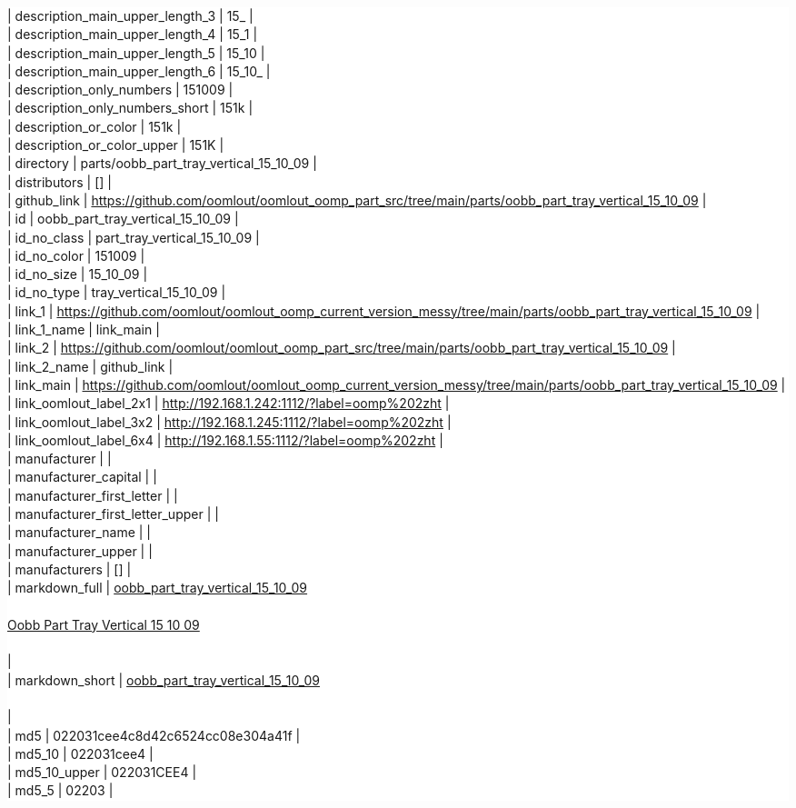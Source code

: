 | description_main_upper_length_3 | 15_ |  
| description_main_upper_length_4 | 15_1 |  
| description_main_upper_length_5 | 15_10 |  
| description_main_upper_length_6 | 15_10_ |  
| description_only_numbers | 151009 |  
| description_only_numbers_short | 151k |  
| description_or_color | 151k |  
| description_or_color_upper | 151K |  
| directory | parts/oobb_part_tray_vertical_15_10_09 |  
| distributors | [] |  
| github_link | https://github.com/oomlout/oomlout_oomp_part_src/tree/main/parts/oobb_part_tray_vertical_15_10_09 |  
| id | oobb_part_tray_vertical_15_10_09 |  
| id_no_class | part_tray_vertical_15_10_09 |  
| id_no_color | 151009 |  
| id_no_size | 15_10_09 |  
| id_no_type | tray_vertical_15_10_09 |  
| link_1 | https://github.com/oomlout/oomlout_oomp_current_version_messy/tree/main/parts/oobb_part_tray_vertical_15_10_09 |  
| link_1_name | link_main |  
| link_2 | https://github.com/oomlout/oomlout_oomp_part_src/tree/main/parts/oobb_part_tray_vertical_15_10_09 |  
| link_2_name | github_link |  
| link_main | https://github.com/oomlout/oomlout_oomp_current_version_messy/tree/main/parts/oobb_part_tray_vertical_15_10_09 |  
| link_oomlout_label_2x1 | http://192.168.1.242:1112/?label=oomp%202zht |  
| link_oomlout_label_3x2 | http://192.168.1.245:1112/?label=oomp%202zht |  
| link_oomlout_label_6x4 | http://192.168.1.55:1112/?label=oomp%202zht |  
| manufacturer |  |  
| manufacturer_capital |  |  
| manufacturer_first_letter |  |  
| manufacturer_first_letter_upper |  |  
| manufacturer_name |  |  
| manufacturer_upper |  |  
| manufacturers | [] |  
| markdown_full | [oobb_part_tray_vertical_15_10_09](https://github.com/oomlout/oomlout_oomp_current_version_messy/tree/main/parts/oobb_part_tray_vertical_15_10_09)<br>[](https://github.com/oomlout/oomlout_oomp_current_version_messy/tree/main/parts/oobb_part_tray_vertical_15_10_09)<br>[Oobb Part Tray Vertical 15 10 09](https://github.com/oomlout/oomlout_oomp_current_version_messy/tree/main/parts/oobb_part_tray_vertical_15_10_09)<br><br> |  
| markdown_short | [oobb_part_tray_vertical_15_10_09](https://github.com/oomlout/oomlout_oomp_current_version_messy/tree/main/parts/oobb_part_tray_vertical_15_10_09)<br><br> |  
| md5 | 022031cee4c8d42c6524cc08e304a41f |  
| md5_10 | 022031cee4 |  
| md5_10_upper | 022031CEE4 |  
| md5_5 | 02203 |  